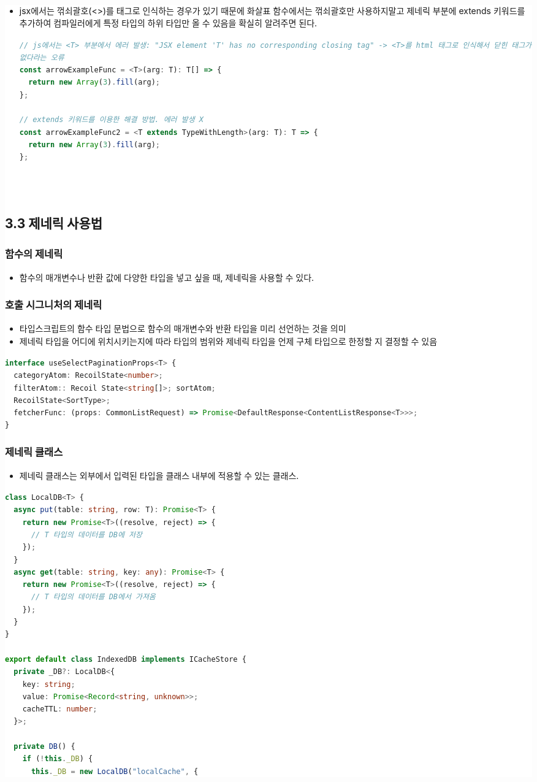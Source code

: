 - jsx에서는 꺾쇠괄호(<>)를 태그로 인식하는 경우가 있기 때문에 화살표 함수에서는 꺾쇠괄호만 사용하지말고 제네릭 부분에 extends 키워드를 추가하여 컴파일러에게 특정 타입의 하위 타입만 올 수 있음을 확실히 알려주면 된다.

  ```typescript
  // js에서는 <T> 부분에서 에러 발생: "JSX element 'T' has no corresponding closing tag" -> <T>를 html 태그로 인식해서 닫힌 태그가 없다라는 오류
  const arrowExampleFunc = <T>(arg: T): T[] => {
    return new Array(3).fill(arg);
  };

  // extends 키워드를 이용한 해결 방법. 에러 발생 X
  const arrowExampleFunc2 = <T extends TypeWithLength>(arg: T): T => {
    return new Array(3).fill(arg);
  };
  ```

  <br><br>

## 3.3 제네릭 사용법

### 함수의 제네릭

- 함수의 매개변수나 반환 값에 다양한 타입을 넣고 싶을 때, 제네릭을 사용할 수 있다.

### 호출 시그니처의 제네릭

- 타입스크립트의 함수 타입 문법으로 함수의 매개변수와 반환 타입을 미리 선언하는 것을 의미
- 제네릭 타입을 어디에 위치시키는지에 따라 타입의 범위와 제네릭 타입을 언제 구체 타입으로 한정할 지 결정할 수 있음

```typescript
interface useSelectPaginationProps<T> {
  categoryAtom: RecoilState<number>;
  filterAtom:: Recoil State<string[]>; sortAtom;
  RecoilState<SortType>;
  fetcherFunc: (props: CommonListRequest) => Promise<DefaultResponse<ContentListResponse<T>>>;
}
```

### 제네릭 클래스

- 제네릭 클래스는 외부에서 입력된 타입을 클래스 내부에 적용할 수 있는 클래스.

```typescript
class LocalDB<T> {
  async put(table: string, row: T): Promise<T> {
    return new Promise<T>((resolve, reject) => {
      // T 타입의 데이터를 DB에 저장
    });
  }
  async get(table: string, key: any): Promise<T> {
    return new Promise<T>((resolve, reject) => {
      // T 타입의 데이터를 DB에서 가져옴
    });
  }
}

export default class IndexedDB implements ICacheStore {
  private _DB?: LocalDB<{
    key: string;
    value: Promise<Record<string, unknown>>;
    cacheTTL: number;
  }>;

  private DB() {
    if (!this._DB) {
      this._DB = new LocalDB("localCache", {
```
